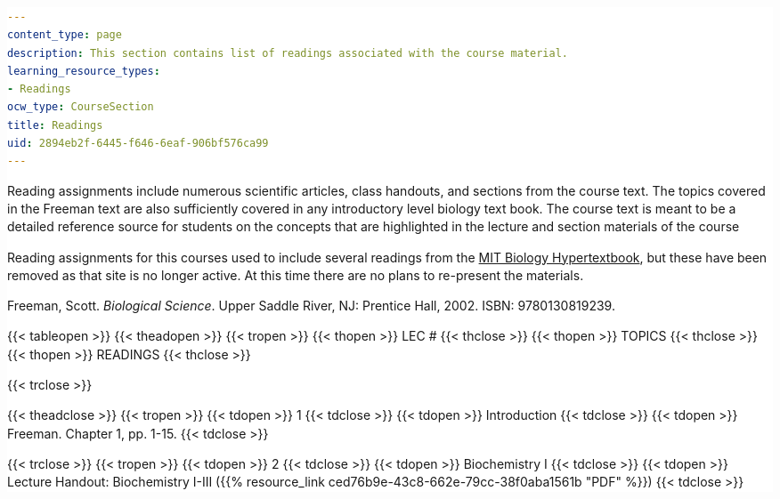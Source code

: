 ```yaml
---
content_type: page
description: This section contains list of readings associated with the course material.
learning_resource_types:
- Readings
ocw_type: CourseSection
title: Readings
uid: 2894eb2f-6445-f646-6eaf-906bf576ca99
---
```


Reading assignments include numerous scientific articles, class handouts, and sections from the course text. The topics covered in the Freeman text are also sufficiently covered in any introductory level biology text book. The course text is meant to be a detailed reference source for students on the concepts that are highlighted in the lecture and section materials of the course

Reading assignments for this courses used to include several readings from the [MIT Biology Hypertextbook](http://web.mit.edu/esgbio/www/), but these have been removed as that site is no longer active. At this time there are no plans to re-present the materials.

Freeman, Scott. _Biological Science_. Upper Saddle River, NJ: Prentice Hall, 2002. ISBN: 9780130819239.

{{< tableopen >}}
{{< theadopen >}}
{{< tropen >}}
{{< thopen >}}
LEC #
{{< thclose >}}
{{< thopen >}}
TOPICS
{{< thclose >}}
{{< thopen >}}
READINGS
{{< thclose >}}

{{< trclose >}}

{{< theadclose >}}
{{< tropen >}}
{{< tdopen >}}
1
{{< tdclose >}}
{{< tdopen >}}
Introduction
{{< tdclose >}}
{{< tdopen >}}
Freeman. Chapter 1, pp. 1-15.
{{< tdclose >}}

{{< trclose >}}
{{< tropen >}}
{{< tdopen >}}
2
{{< tdclose >}}
{{< tdopen >}}
Biochemistry I
{{< tdclose >}}
{{< tdopen >}}
Lecture Handout: Biochemistry I-III ({{% resource_link ced76b9e-43c8-662e-79cc-38f0aba1561b "PDF" %}})
{{< tdclose >}}
